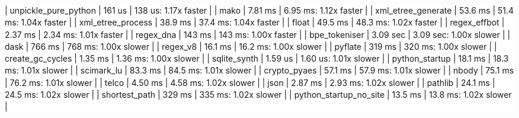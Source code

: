 | unpickle_pure_python             | 161 us                                                                                                          | 138 us: 1.17x faster                                                                                                |
| mako                             | 7.81 ms                                                                                                         | 6.95 ms: 1.12x faster                                                                                               |
| xml_etree_generate               | 53.6 ms                                                                                                         | 51.4 ms: 1.04x faster                                                                                               |
| xml_etree_process                | 38.9 ms                                                                                                         | 37.4 ms: 1.04x faster                                                                                               |
| float                            | 49.5 ms                                                                                                         | 48.3 ms: 1.02x faster                                                                                               |
| regex_effbot                     | 2.37 ms                                                                                                         | 2.34 ms: 1.01x faster                                                                                               |
| regex_dna                        | 143 ms                                                                                                          | 143 ms: 1.00x faster                                                                                                |
| bpe_tokeniser                    | 3.09 sec                                                                                                        | 3.09 sec: 1.00x slower                                                                                              |
| dask                             | 766 ms                                                                                                          | 768 ms: 1.00x slower                                                                                                |
| regex_v8                         | 16.1 ms                                                                                                         | 16.2 ms: 1.00x slower                                                                                               |
| pyflate                          | 319 ms                                                                                                          | 320 ms: 1.00x slower                                                                                                |
| create_gc_cycles                 | 1.35 ms                                                                                                         | 1.36 ms: 1.00x slower                                                                                               |
| sqlite_synth                     | 1.59 us                                                                                                         | 1.60 us: 1.01x slower                                                                                               |
| python_startup                   | 18.1 ms                                                                                                         | 18.3 ms: 1.01x slower                                                                                               |
| scimark_lu                       | 83.3 ms                                                                                                         | 84.5 ms: 1.01x slower                                                                                               |
| crypto_pyaes                     | 57.1 ms                                                                                                         | 57.9 ms: 1.01x slower                                                                                               |
| nbody                            | 75.1 ms                                                                                                         | 76.2 ms: 1.01x slower                                                                                               |
| telco                            | 4.50 ms                                                                                                         | 4.58 ms: 1.02x slower                                                                                               |
| json                             | 2.87 ms                                                                                                         | 2.93 ms: 1.02x slower                                                                                               |
| pathlib                          | 24.1 ms                                                                                                         | 24.5 ms: 1.02x slower                                                                                               |
| shortest_path                    | 329 ms                                                                                                          | 335 ms: 1.02x slower                                                                                                |
| python_startup_no_site           | 13.5 ms                                                                                                         | 13.8 ms: 1.02x slower                                                                                               |